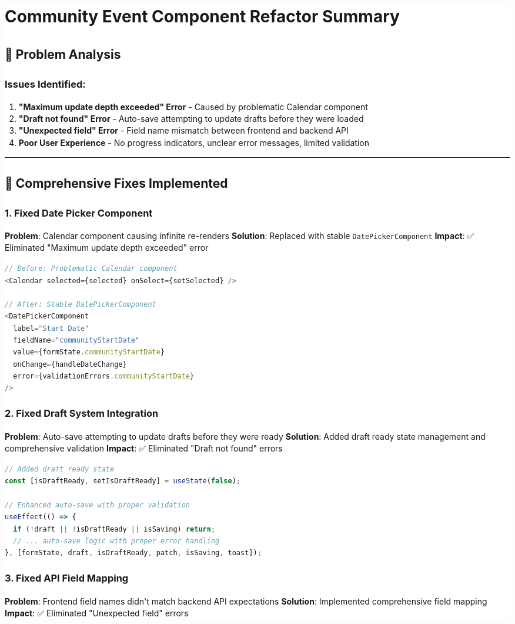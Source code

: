 # Community Event Component Refactor Summary

## 🎯 **Problem Analysis**

### **Issues Identified:**
1. **"Maximum update depth exceeded" Error** - Caused by problematic Calendar component
2. **"Draft not found" Error** - Auto-save attempting to update drafts before they were loaded
3. **"Unexpected field" Error** - Field name mismatch between frontend and backend API
4. **Poor User Experience** - No progress indicators, unclear error messages, limited validation

---

## 🔧 **Comprehensive Fixes Implemented**

### **1. Fixed Date Picker Component**
**Problem**: Calendar component causing infinite re-renders
**Solution**: Replaced with stable `DatePickerComponent`
**Impact**: ✅ Eliminated "Maximum update depth exceeded" error

```javascript
// Before: Problematic Calendar component
<Calendar selected={selected} onSelect={setSelected} />

// After: Stable DatePickerComponent
<DatePickerComponent
  label="Start Date"
  fieldName="communityStartDate"
  value={formState.communityStartDate}
  onChange={handleDateChange}
  error={validationErrors.communityStartDate}
/>
```

### **2. Fixed Draft System Integration**
**Problem**: Auto-save attempting to update drafts before they were ready
**Solution**: Added draft ready state management and comprehensive validation
**Impact**: ✅ Eliminated "Draft not found" errors

```javascript
// Added draft ready state
const [isDraftReady, setIsDraftReady] = useState(false);

// Enhanced auto-save with proper validation
useEffect(() => {
  if (!draft || !isDraftReady || isSaving) return;
  // ... auto-save logic with proper error handling
}, [formState, draft, isDraftReady, patch, isSaving, toast]);
```

### **3. Fixed API Field Mapping**
**Problem**: Frontend field names didn't match backend API expectations
**Solution**: Implemented comprehensive field mapping
**Impact**: ✅ Eliminated "Unexpected field" errors
